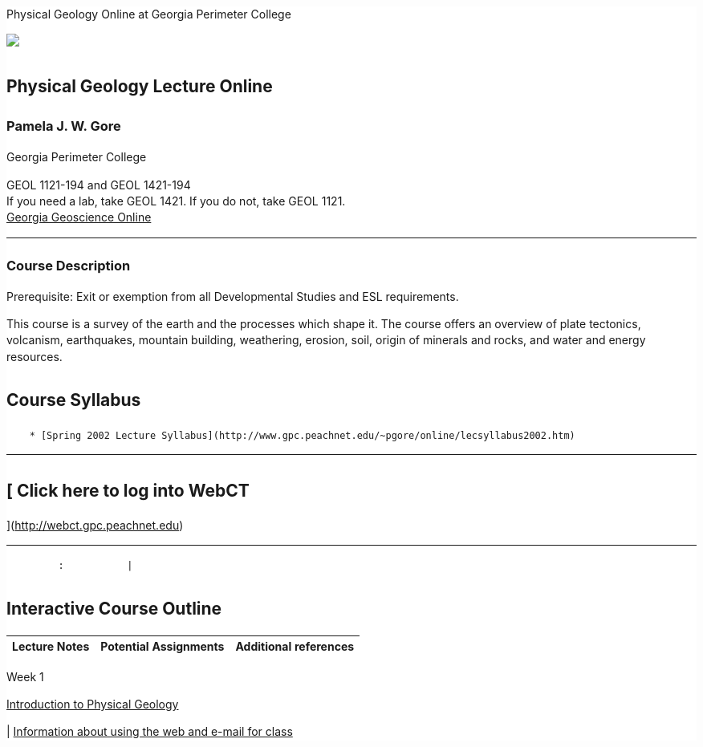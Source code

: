 Physical Geology Online at Georgia Perimeter College

![](../myart/small2gageosci.gif)

## Physical Geology Lecture Online

### Pamela J. W. Gore  
Georgia Perimeter College

GEOL 1121-194 and GEOL 1421-194  
If you need a lab, take GEOL 1421. If you do not, take GEOL 1121.  
[Georgia Geoscience Online](../gore.htm)

* * *

### Course Description

Prerequisite: Exit or exemption from all Developmental Studies and ESL
requirements.

This course is a survey of the earth and the processes which shape it. The
course offers an overview of plate tectonics, volcanism, earthquakes, mountain
building, weathering, erosion, soil, origin of minerals and rocks, and water
and energy resources.

## Course Syllabus

        * [Spring 2002 Lecture Syllabus](http://www.gpc.peachnet.edu/~pgore/online/lecsyllabus2002.htm)

* * *

## [ Click here to log into WebCT

](http://webct.gpc.peachnet.edu)

* * *

             :           | 

## Interactive Course Outline

| Lecture Notes  |  Potential Assignments |  Additional references  
---|---|---  
Week 1

[ Introduction to Physical
Geology](http://www.gpc.peachnet.edu/~pgore/geology/geo101/intro.htm)



|  [ Information about using the web and e-mail for
class](http://www.gpc.peachnet.edu/~pgore/geology/physical_lecture/information.html)
